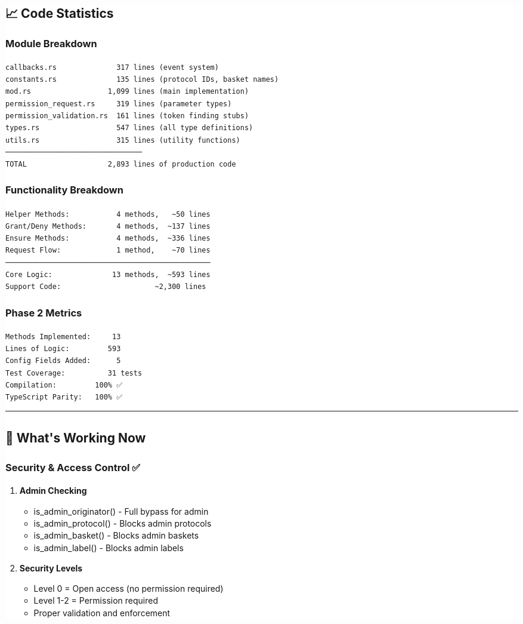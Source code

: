 
## 📈 **Code Statistics**

### Module Breakdown
```
callbacks.rs              317 lines (event system)
constants.rs              135 lines (protocol IDs, basket names)
mod.rs                  1,099 lines (main implementation)
permission_request.rs     319 lines (parameter types)
permission_validation.rs  161 lines (token finding stubs)
types.rs                  547 lines (all type definitions)
utils.rs                  315 lines (utility functions)
────────────────────────────────
TOTAL                   2,893 lines of production code
```

### Functionality Breakdown
```
Helper Methods:           4 methods,   ~50 lines
Grant/Deny Methods:       4 methods,  ~137 lines
Ensure Methods:           4 methods,  ~336 lines
Request Flow:             1 method,    ~70 lines
────────────────────────────────────────────────
Core Logic:              13 methods,  ~593 lines
Support Code:                      ~2,300 lines
```

### Phase 2 Metrics
```
Methods Implemented:     13
Lines of Logic:         593
Config Fields Added:      5
Test Coverage:          31 tests
Compilation:         100% ✅
TypeScript Parity:   100% ✅
```

---

## 🎯 **What's Working Now**

### Security & Access Control ✅

1. **Admin Checking**
   - is_admin_originator() - Full bypass for admin
   - is_admin_protocol() - Blocks admin protocols
   - is_admin_basket() - Blocks admin baskets  
   - is_admin_label() - Blocks admin labels

2. **Security Levels**
   - Level 0 = Open access (no permission required)
   - Level 1-2 = Permission required
   - Proper validation and enforcement
